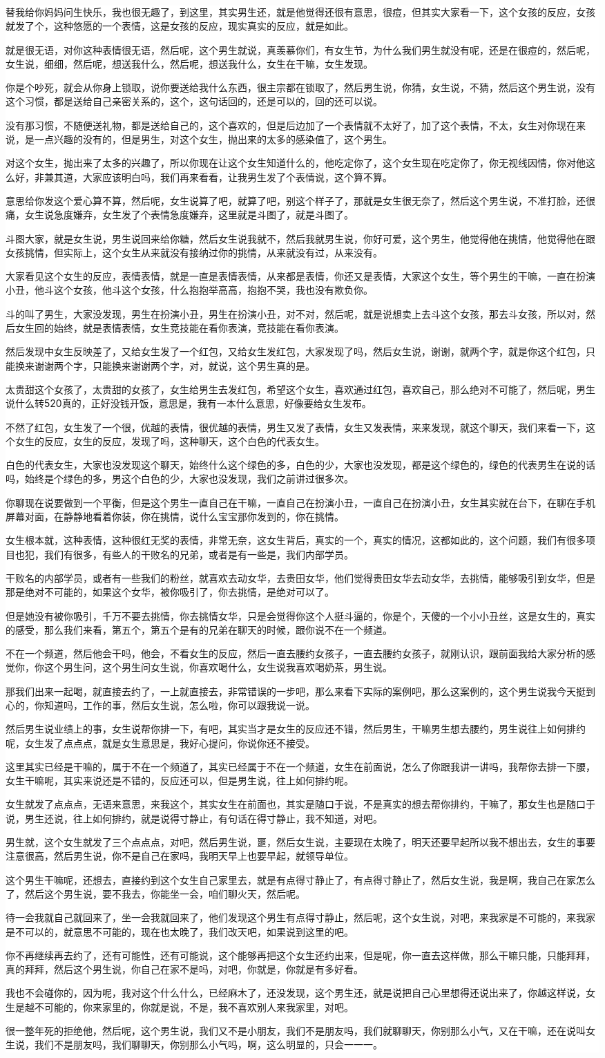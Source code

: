 替我给你妈妈问生快乐，我也很无趣了，到这里，其实男生还，就是他觉得还很有意思，很痘，但其实大家看一下，这个女孩的反应，女孩就发了个，这种悠愿的一个表情，这是女孩的反应，现实真实的反应，就是如此。

就是很无语，对你这种表情很无语，然后呢，这个男生就说，真羡慕你们，有女生节，为什么我们男生就没有呢，还是在很痘的，然后呢，女生说，细细，然后呢，想送我什么，然后呢，想送我什么，女生在干嘛，女生发现。

你是个吵死，就会从你身上锁取，说你要送给我什么东西，很主宗都在锁取了，然后男生说，你猜，女生说，不猜，然后这个男生说，没有这个习惯，都是送给自己亲密关系的，这个，这句话回的，还是可以的，回的还可以说。

没有那习惯，不随便送礼物，都是送给自己的，这个喜欢的，但是后边加了一个表情就不太好了，加了这个表情，不太，女生对你现在来说，是一点兴趣的没有的，但是男生，对这个女生，抛出来的太多的感染值了，这个男生。

对这个女生，抛出来了太多的兴趣了，所以你现在让这个女生知道什么的，他吃定你了，这个女生现在吃定你了，你无视线因情，你对他这么好，非兼其道，大家应该明白吗，我们再来看看，让我男生发了个表情说，这个算不算。

意思给你发这个爱心算不算，然后呢，女生说算了吧，就算了吧，别这个样子了，那就是女生很无奈了，然后这个男生说，不准打脸，还很痛，女生说急度嫌弃，女生发了个表情急度嫌弃，这里就是斗图了，就是斗图了。

斗图大家，就是女生说，男生说回来给你糖，然后女生说我就不，然后我就男生说，你好可爱，这个男生，他觉得他在挑情，他觉得他在跟女孩挑情，但实际上，这个女生从来就没有接纳过你的挑情，从来就没有过，从来没有。

大家看见这个女生的反应，表情表情，就是一直是表情表情，从来都是表情，你还又是表情，大家这个女生，等个男生的干嘛，一直在扮演小丑，他斗这个女孩，他斗这个女孩，什么抱抱举高高，抱抱不哭，我也没有欺负你。

斗的叫了男生，大家没发现，男生在扮演小丑，男生在扮演小丑，对不对，然后呢，就是说想卖上去斗这个女孩，那去斗女孩，所以对，然后女生回的始终，就是表情表情，女生竞技能在看你表演，竞技能在看你表演。

然后发现中女生反映差了，又给女生发了一个红包，又给女生发红包，大家发现了吗，然后女生说，谢谢，就两个字，就是你这个红包，只能换来谢谢两个字，只能换来谢谢两个字，对，就说，这个男生真的是。

太贵甜这个女孩了，太贵甜的女孩了，女生给男生去发红包，希望这个女生，喜欢通过红包，喜欢自己，那么绝对不可能了，然后呢，男生说什么转520真的，正好没钱开饭，意思是，我有一本什么意思，好像要给女生发布。

不然了红包，女生发了一个很，优越的表情，很优越的表情，男生又发了表情，女生又发表情，来来发现，就这个聊天，我们来看一下，这个女生的反应，女生的反应，发现了吗，这种聊天，这个白色的代表女生。

白色的代表女生，大家也没发现这个聊天，始终什么这个绿色的多，白色的少，大家也没发现，都是这个绿色的，绿色的代表男生在说的话吗，始终是个绿色的多，男这个白色的少，大家也没发现，我们之前讲过很多次。

你聊现在说要做到一个平衡，但是这个男生一直自己在干嘛，一直自己在扮演小丑，一直自己在扮演小丑，女生其实就在台下，在聊在手机屏幕对面，在静静地看着你装，你在挑情，说什么宝宝那你发到的，你在挑情。

女生根本就，这种表情，这种很红无奖的表情，非常无奈，这女生背后，真实的一个，真实的情况，这都如此的，这个问题，我们有很多项目也犯，我们有很多，有些人的干败名的兄弟，或者是有一些是，我们内部学员。

干败名的内部学员，或者有一些我们的粉丝，就喜欢去动女华，去贵田女华，他们觉得贵田女华去动女华，去挑情，能够吸引到女华，但是那是绝对不可能的，如果这个女华，被你吸引了，你去挑情，是绝对可以了。

但是她没有被你吸引，千万不要去挑情，你去挑情女华，只是会觉得你这个人挺斗逼的，你是个，天傻的一个小小丑丝，这是女生的，真实的感受，那么我们来看，第五个，第五个是有的兄弟在聊天的时候，跟你说不在一个频道。

不在一个频道，然后他会干吗，他会，不看女生的反应，然后一直去腰约女孩子，一直去腰约女孩子，就刚认识，跟前面我给大家分析的感觉你，你这个男生问，这个男生问女生说，你喜欢喝什么，女生说我喜欢喝奶茶，男生说。

那我们出来一起喝，就直接去约了，一上就直接去，非常错误的一步吧，那么来看下实际的案例吧，那么这案例的，这个男生说我今天挺到心的，你知道吗，工作的事，然后女生说，怎么啦，你可以跟我说一说。

然后男生说业绩上的事，女生说帮你排一下，有吧，其实当才是女生的反应还不错，然后男生，干嘛男生想去腰约，男生说往上如何排约呢，女生发了点点点，就是女生意思是，我好心提问，你说你还不接受。

这里其实已经是干嘛的，属于不在一个频道了，其实已经属于不在一个频道，女生在前面说，怎么了你跟我讲一讲吗，我帮你去排一下腰，女生干嘛呢，其实来说还是不错的，反应还可以，但是男生说，往上如何排约呢。

女生就发了点点点，无语来意思，来我这个，其实女生在前面也，其实是随口于说，不是真实的想去帮你排约，干嘛了，那女生也是随口于说，男生还说，往上如何排约，就是说得寸静止，有句话在得寸静止，我不知道，对吧。

男生就，这个女生就发了三个点点点，对吧，然后男生说，噩，然后女生说，主要现在太晚了，明天还要早起所以我不想出去，女生的事要注意很高，然后男生说，你不是自己在家吗，我明天早上也要早起，就领导单位。

这个男生干嘛呢，还想去，直接约到这个女生自己家里去，就是有点得寸静止了，有点得寸静止了，然后女生说，我是啊，我自己在家怎么了，然后这个男生说，要不我去，你能坐一会，咱们聊火天，然后呢。

待一会我就自己就回来了，坐一会我就回来了，他们发现这个男生有点得寸静止，然后呢，这个女生说，对吧，来我家是不可能的，来我家是不可以的，就意思不可能的，现在也太晚了，我们改天吧，如果说到这里的吧。

你不再继续再去约了，还有可能性，还有可能说，这个能够再把这个女生还约出来，但是呢，你一直去这样做，那么干嘛只能，只能拜拜，真的拜拜，然后这个男生说，你自己在家不是吗，对吧，你就是，你就是有多好看。

我也不会碰你的，因为呢，我对这个什么什么，已经麻木了，还没发现，这个男生还，就是说把自己心里想得还说出来了，你越这样说，女生是越不可能的，你来家里的，你就是说，不是，我不喜欢别人来我家里，对吧。

很一整年死的拒绝他，然后呢，这个男生说，我们又不是小朋友，我们不是朋友吗，我们就聊聊天，你别那么小气，又在干嘛，还在说叫女生说，我们不是朋友吗，我们聊聊天，你别那么小气吗，啊，这么明显的，只会一一一。
